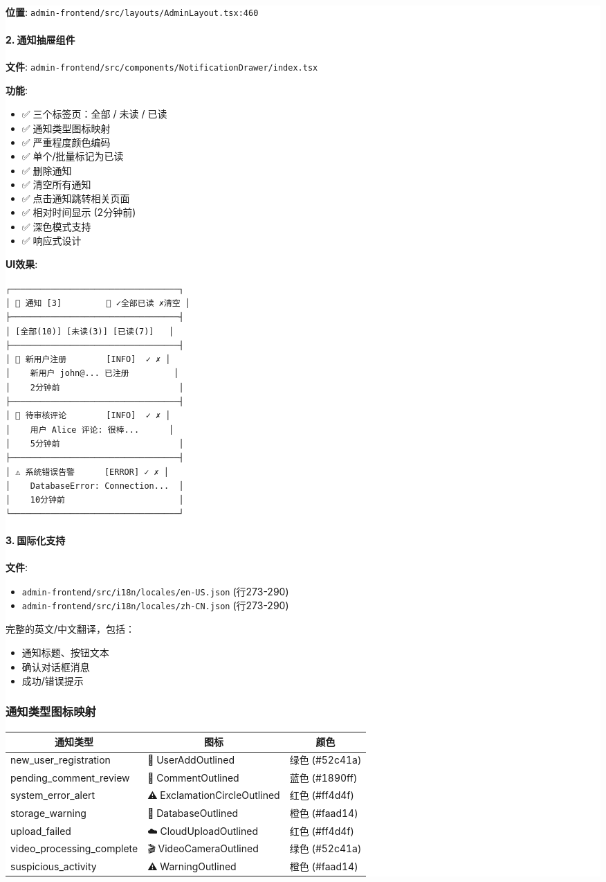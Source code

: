 **位置**: `admin-frontend/src/layouts/AdminLayout.tsx:460`

#### 2. 通知抽屉组件

**文件**: `admin-frontend/src/components/NotificationDrawer/index.tsx`

**功能**:
- ✅ 三个标签页：全部 / 未读 / 已读
- ✅ 通知类型图标映射
- ✅ 严重程度颜色编码
- ✅ 单个/批量标记为已读
- ✅ 删除通知
- ✅ 清空所有通知
- ✅ 点击通知跳转相关页面
- ✅ 相对时间显示 (2分钟前)
- ✅ 深色模式支持
- ✅ 响应式设计

**UI效果**:
```
┌──────────────────────────────────┐
│ 🔔 通知 [3]         🔄 ✓全部已读 ✗清空 │
├──────────────────────────────────┤
│ [全部(10)] [未读(3)] [已读(7)]   │
├──────────────────────────────────┤
│ 👤 新用户注册        [INFO]  ✓ ✗ │
│    新用户 john@... 已注册         │
│    2分钟前                        │
├──────────────────────────────────┤
│ 💬 待审核评论        [INFO]  ✓ ✗ │
│    用户 Alice 评论: 很棒...      │
│    5分钟前                        │
├──────────────────────────────────┤
│ ⚠️ 系统错误告警      [ERROR] ✓ ✗ │
│    DatabaseError: Connection...  │
│    10分钟前                       │
└──────────────────────────────────┘
```

#### 3. 国际化支持

**文件**:
- `admin-frontend/src/i18n/locales/en-US.json` (行273-290)
- `admin-frontend/src/i18n/locales/zh-CN.json` (行273-290)

完整的英文/中文翻译，包括：
- 通知标题、按钮文本
- 确认对话框消息
- 成功/错误提示

### 通知类型图标映射

| 通知类型 | 图标 | 颜色 |
|---------|------|------|
| new_user_registration | 👤 UserAddOutlined | 绿色 (#52c41a) |
| pending_comment_review | 💬 CommentOutlined | 蓝色 (#1890ff) |
| system_error_alert | ⚠️ ExclamationCircleOutlined | 红色 (#ff4d4f) |
| storage_warning | 💾 DatabaseOutlined | 橙色 (#faad14) |
| upload_failed | ☁️ CloudUploadOutlined | 红色 (#ff4d4f) |
| video_processing_complete | 🎬 VideoCameraOutlined | 绿色 (#52c41a) |
| suspicious_activity | ⚠️ WarningOutlined | 橙色 (#faad14) |
